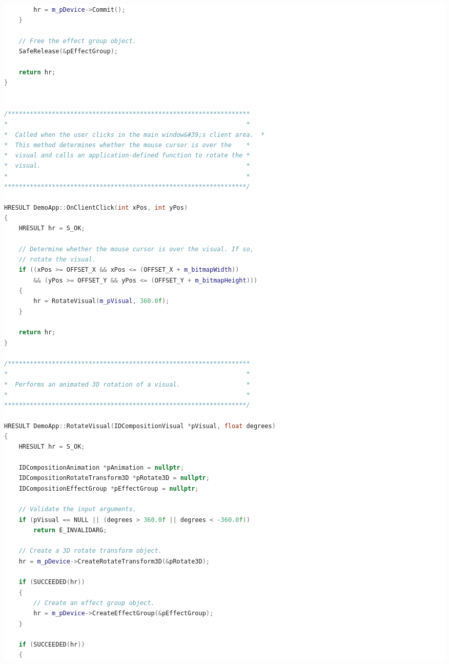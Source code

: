 ```C++
        hr = m_pDevice->Commit();
    }

    // Free the effect group object.
    SafeRelease(&pEffectGroup);

    return hr;
}


/******************************************************************
*                                                                 *
*  Called when the user clicks in the main window&#39;s client area.  *
*  This method determines whether the mouse cursor is over the    *
*  visual and calls an application-defined function to rotate the *
*  visual.                                                        *
*                                                                 *
******************************************************************/

HRESULT DemoApp::OnClientClick(int xPos, int yPos)
{
    HRESULT hr = S_OK;

    // Determine whether the mouse cursor is over the visual. If so,
    // rotate the visual.
    if ((xPos >= OFFSET_X && xPos <= (OFFSET_X + m_bitmapWidth))
        && (yPos >= OFFSET_Y && yPos <= (OFFSET_Y + m_bitmapHeight)))
    {
        hr = RotateVisual(m_pVisual, 360.0f);
    }
    
    return hr;
}

/******************************************************************
*                                                                 *
*  Performs an animated 3D rotation of a visual.                  *
*                                                                 *
******************************************************************/

HRESULT DemoApp::RotateVisual(IDCompositionVisual *pVisual, float degrees)
{
    HRESULT hr = S_OK;

    IDCompositionAnimation *pAnimation = nullptr;
    IDCompositionRotateTransform3D *pRotate3D = nullptr;
    IDCompositionEffectGroup *pEffectGroup = nullptr;

    // Validate the input arguments.
    if (pVisual == NULL || (degrees > 360.0f || degrees < -360.0f))
        return E_INVALIDARG;

    // Create a 3D rotate transform object.
    hr = m_pDevice->CreateRotateTransform3D(&pRotate3D);

    if (SUCCEEDED(hr))
    {
        // Create an effect group object.
        hr = m_pDevice->CreateEffectGroup(&pEffectGroup);
    }
    
    if (SUCCEEDED(hr))
    {
```